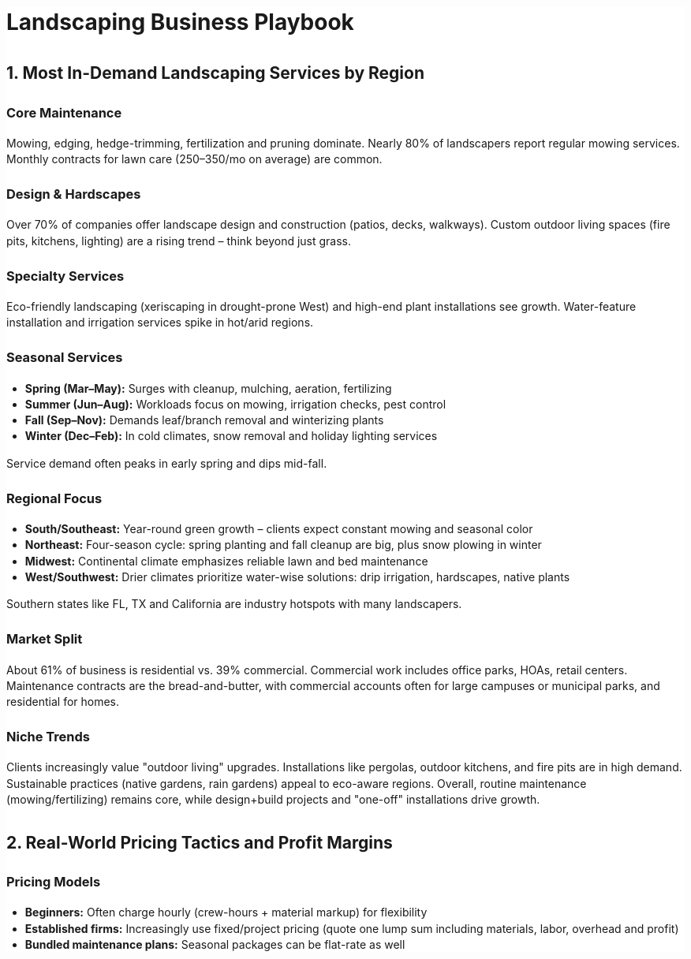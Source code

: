 # Landscaping Business Playbook

## 1. Most In-Demand Landscaping Services by Region

### Core Maintenance
Mowing, edging, hedge-trimming, fertilization and pruning dominate. Nearly 80% of landscapers report regular mowing services. Monthly contracts for lawn care ($250–$350/mo on average) are common.

### Design & Hardscapes
Over 70% of companies offer landscape design and construction (patios, decks, walkways). Custom outdoor living spaces (fire pits, kitchens, lighting) are a rising trend – think beyond just grass.

### Specialty Services
Eco-friendly landscaping (xeriscaping in drought-prone West) and high-end plant installations see growth. Water-feature installation and irrigation services spike in hot/arid regions.

### Seasonal Services
- **Spring (Mar–May):** Surges with cleanup, mulching, aeration, fertilizing
- **Summer (Jun–Aug):** Workloads focus on mowing, irrigation checks, pest control
- **Fall (Sep–Nov):** Demands leaf/branch removal and winterizing plants
- **Winter (Dec–Feb):** In cold climates, snow removal and holiday lighting services

Service demand often peaks in early spring and dips mid-fall.

### Regional Focus
- **South/Southeast:** Year-round green growth – clients expect constant mowing and seasonal color
- **Northeast:** Four-season cycle: spring planting and fall cleanup are big, plus snow plowing in winter
- **Midwest:** Continental climate emphasizes reliable lawn and bed maintenance
- **West/Southwest:** Drier climates prioritize water-wise solutions: drip irrigation, hardscapes, native plants

Southern states like FL, TX and California are industry hotspots with many landscapers.

### Market Split
About 61% of business is residential vs. 39% commercial. Commercial work includes office parks, HOAs, retail centers. Maintenance contracts are the bread-and-butter, with commercial accounts often for large campuses or municipal parks, and residential for homes.

### Niche Trends
Clients increasingly value "outdoor living" upgrades. Installations like pergolas, outdoor kitchens, and fire pits are in high demand. Sustainable practices (native gardens, rain gardens) appeal to eco-aware regions. Overall, routine maintenance (mowing/fertilizing) remains core, while design+build projects and "one-off" installations drive growth.

## 2. Real-World Pricing Tactics and Profit Margins

### Pricing Models
- **Beginners:** Often charge hourly (crew-hours + material markup) for flexibility
- **Established firms:** Increasingly use fixed/project pricing (quote one lump sum including materials, labor, overhead and profit)
- **Bundled maintenance plans:** Seasonal packages can be flat-rate as well
